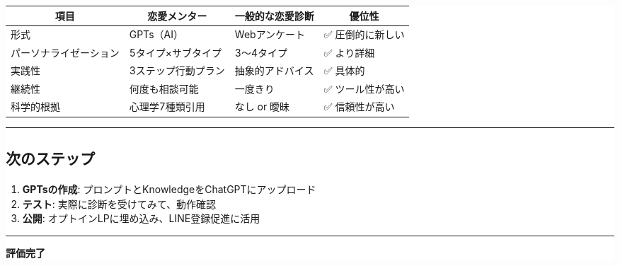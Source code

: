 | 項目 | 恋愛メンター | 一般的な恋愛診断 | 優位性 |
|------|-------------|-----------------|--------|
| 形式 | GPTs（AI） | Webアンケート | ✅ 圧倒的に新しい |
| パーソナライゼーション | 5タイプ×サブタイプ | 3〜4タイプ | ✅ より詳細 |
| 実践性 | 3ステップ行動プラン | 抽象的アドバイス | ✅ 具体的 |
| 継続性 | 何度も相談可能 | 一度きり | ✅ ツール性が高い |
| 科学的根拠 | 心理学7種類引用 | なし or 曖昧 | ✅ 信頼性が高い |

---

## 次のステップ

1. **GPTsの作成**: プロンプトとKnowledgeをChatGPTにアップロード
2. **テスト**: 実際に診断を受けてみて、動作確認
3. **公開**: オプトインLPに埋め込み、LINE登録促進に活用

---

**評価完了**
